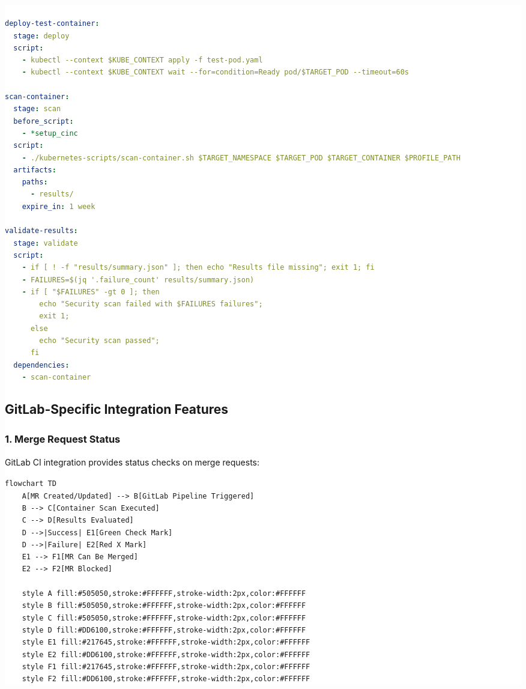 ```yaml

deploy-test-container:
  stage: deploy
  script:
    - kubectl --context $KUBE_CONTEXT apply -f test-pod.yaml
    - kubectl --context $KUBE_CONTEXT wait --for=condition=Ready pod/$TARGET_POD --timeout=60s

scan-container:
  stage: scan
  before_script:
    - *setup_cinc
  script:
    - ./kubernetes-scripts/scan-container.sh $TARGET_NAMESPACE $TARGET_POD $TARGET_CONTAINER $PROFILE_PATH
  artifacts:
    paths:
      - results/
    expire_in: 1 week

validate-results:
  stage: validate
  script:
    - if [ ! -f "results/summary.json" ]; then echo "Results file missing"; exit 1; fi
    - FAILURES=$(jq '.failure_count' results/summary.json)
    - if [ "$FAILURES" -gt 0 ]; then
        echo "Security scan failed with $FAILURES failures";
        exit 1;
      else
        echo "Security scan passed";
      fi
  dependencies:
    - scan-container
```

## GitLab-Specific Integration Features

### 1. Merge Request Status

GitLab CI integration provides status checks on merge requests:

```mermaid
flowchart TD
    A[MR Created/Updated] --> B[GitLab Pipeline Triggered]
    B --> C[Container Scan Executed]
    C --> D[Results Evaluated]
    D -->|Success| E1[Green Check Mark]
    D -->|Failure| E2[Red X Mark]
    E1 --> F1[MR Can Be Merged]
    E2 --> F2[MR Blocked]
    
    style A fill:#505050,stroke:#FFFFFF,stroke-width:2px,color:#FFFFFF
    style B fill:#505050,stroke:#FFFFFF,stroke-width:2px,color:#FFFFFF
    style C fill:#505050,stroke:#FFFFFF,stroke-width:2px,color:#FFFFFF
    style D fill:#DD6100,stroke:#FFFFFF,stroke-width:2px,color:#FFFFFF
    style E1 fill:#217645,stroke:#FFFFFF,stroke-width:2px,color:#FFFFFF
    style E2 fill:#DD6100,stroke:#FFFFFF,stroke-width:2px,color:#FFFFFF
    style F1 fill:#217645,stroke:#FFFFFF,stroke-width:2px,color:#FFFFFF
    style F2 fill:#DD6100,stroke:#FFFFFF,stroke-width:2px,color:#FFFFFF
```
